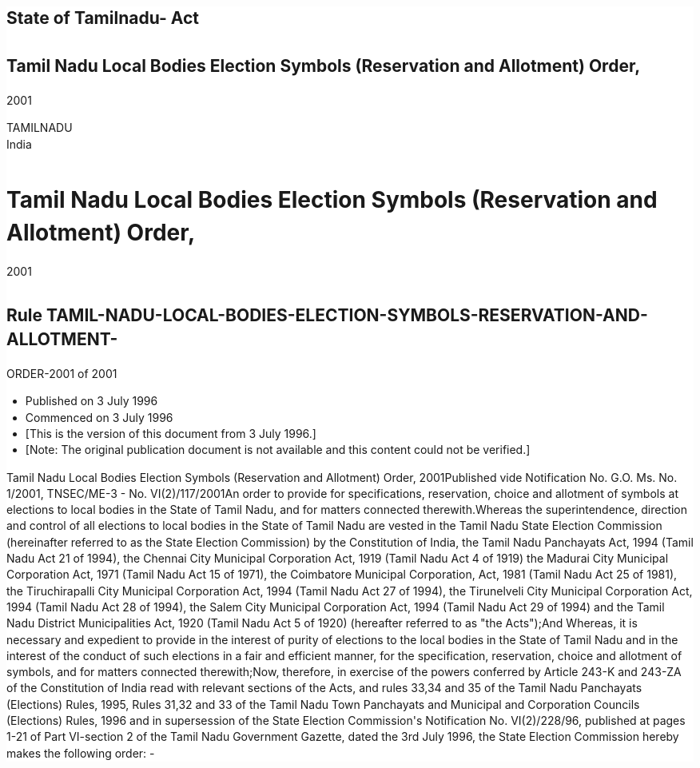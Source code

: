 ## State of Tamilnadu- Act

## Tamil Nadu Local Bodies Election Symbols (Reservation and Allotment) Order,
2001

TAMILNADU  
India

# Tamil Nadu Local Bodies Election Symbols (Reservation and Allotment) Order,
2001

## Rule TAMIL-NADU-LOCAL-BODIES-ELECTION-SYMBOLS-RESERVATION-AND-ALLOTMENT-
ORDER-2001 of 2001

  * Published on 3 July 1996 
  * Commenced on 3 July 1996 
  * [This is the version of this document from 3 July 1996.] 
  * [Note: The original publication document is not available and this content could not be verified.] 

Tamil Nadu Local Bodies Election Symbols (Reservation and Allotment) Order,
2001Published vide Notification No. G.O. Ms. No. 1/2001, TNSEC/ME-3 - No.
VI(2)/117/2001An order to provide for specifications, reservation, choice and
allotment of symbols at elections to local bodies in the State of Tamil Nadu,
and for matters connected therewith.Whereas the superintendence, direction and
control of all elections to local bodies in the State of Tamil Nadu are vested
in the Tamil Nadu State Election Commission (hereinafter referred to as the
State Election Commission) by the Constitution of India, the Tamil Nadu
Panchayats Act, 1994 (Tamil Nadu Act 21 of 1994), the Chennai City Municipal
Corporation Act, 1919 (Tamil Nadu Act 4 of 1919) the Madurai City Municipal
Corporation Act, 1971 (Tamil Nadu Act 15 of 1971), the Coimbatore Municipal
Corporation, Act, 1981 (Tamil Nadu Act 25 of 1981), the Tiruchirapalli City
Municipal Corporation Act, 1994 (Tamil Nadu Act 27 of 1994), the Tirunelveli
City Municipal Corporation Act, 1994 (Tamil Nadu Act 28 of 1994), the Salem
City Municipal Corporation Act, 1994 (Tamil Nadu Act 29 of 1994) and the Tamil
Nadu District Municipalities Act, 1920 (Tamil Nadu Act 5 of 1920) (hereafter
referred to as "the Acts");And Whereas, it is necessary and expedient to
provide in the interest of purity of elections to the local bodies in the
State of Tamil Nadu and in the interest of the conduct of such elections in a
fair and efficient manner, for the specification, reservation, choice and
allotment of symbols, and for matters connected therewith;Now, therefore, in
exercise of the powers conferred by Article 243-K and 243-ZA of the
Constitution of India read with relevant sections of the Acts, and rules 33,34
and 35 of the Tamil Nadu Panchayats (Elections) Rules, 1995, Rules 31,32 and
33 of the Tamil Nadu Town Panchayats and Municipal and Corporation Councils
(Elections) Rules, 1996 and in supersession of the State Election Commission's
Notification No. VI(2)/228/96, published at pages 1-21 of Part VI-section 2 of
the Tamil Nadu Government Gazette, dated the 3rd July 1996, the State Election
Commission hereby makes the following order: -
